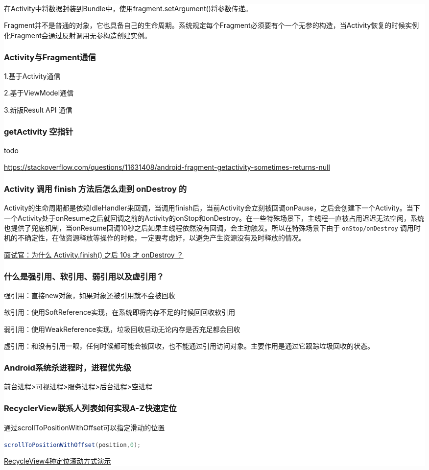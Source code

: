 在Activity中将数据封装到Bundle中，使用fragment.setArgument()将参数传递。

Fragment并不是普通的对象，它也具备自己的生命周期。系统规定每个Fragment必须要有个一个无参的构造，当Activity恢复的时候实例化Fragment会通过反射调用无参构造创建实例。

### Activity与Fragment通信

1.基于Activity通信

2.基于ViewModel通信

3.新版Result API 通信



### getActivity 空指针

todo

https://stackoverflow.com/questions/11631408/android-fragment-getactivity-sometimes-returns-null



### Activity 调用 finish 方法后怎么走到 onDestroy 的

Activity的生命周期都是依赖IdleHandler来回调，当调用finish后，当前Activity会立刻被回调onPause，之后会创建下一个Activity。当下一个Activity处于onResume之后就回调之前的Activity的onStop和onDestroy。在一些特殊场景下，主线程一直被占用迟迟无法空闲，系统也提供了兜底机制，当onResume回调10秒之后如果主线程依然没有回调，会主动触发。所以在特殊场景下由于 `onStop/onDestroy` 调用时机的不确定性，在做资源释放等操作的时候，一定要考虑好，以避免产生资源没有及时释放的情况。

[面试官：为什么 Activity.finish() 之后 10s 才 onDestroy ？](https://juejin.cn/post/6898588053451833351#heading-0)





### 什么是强引用、软引用、弱引用以及虚引用？

强引用：直接new对象，如果对象还被引用就不会被回收

软引用：使用SoftReference实现，在系统即将内存不足的时候回回收软引用

弱引用：使用WeakReference实现，垃圾回收启动无论内存是否充足都会回收

虚引用：和没有引用一眼，任何时候都可能会被回收，也不能通过引用访问对象。主要作用是通过它跟踪垃圾回收的状态。



### Android系统杀进程时，进程优先级

前台进程>可视进程>服务进程>后台进程>空进程



### RecyclerView联系人列表如何实现A-Z快速定位

通过scrollToPositionWithOffset可以指定滑动的位置

~~~java
scrollToPositionWithOffset(position,0);
~~~

[RecycleView4种定位滚动方式演示](https://www.jianshu.com/p/3acc395ae933/)
